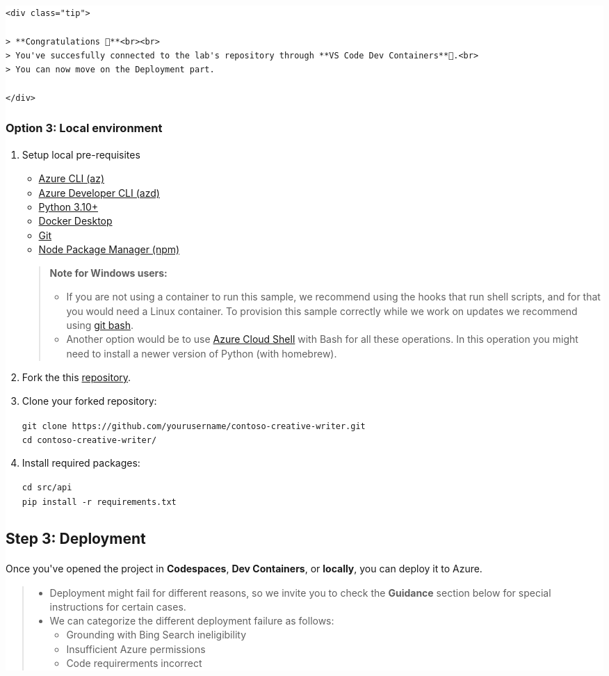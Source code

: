     <div class="tip">

    > **Congratulations 🎉**<br><br>
    > You've succesfully connected to the lab's repository through **VS Code Dev Containers**🎉.<br>
    > You can now move on the Deployment part.

    </div>

### Option 3: Local environment

1. Setup local pre-requisites

    * [Azure CLI (az)](https://docs.microsoft.com/cli/azure/install-azure-cli)
    * [Azure Developer CLI (azd)](https://aka.ms/install-azd)
    * [Python 3.10+](https://www.python.org/downloads/)
    * [Docker Desktop](https://www.docker.com/products/docker-desktop/)
    * [Git](https://git-scm.com/downloads)
    * [Node Package Manager (npm)](https://nodejs.org/en/download/)

    > **Note for Windows users:**
    > - If you are not using a container to run this sample, we recommend using the hooks that run shell scripts, and for that you would need a Linux container. To provision this sample correctly while we work on updates we recommend using [git bash](https://gitforwindows.org/).<br>
    > - Another option would be to use [Azure Cloud Shell](https://learn.microsoft.com/en-us/azure/cloud-shell/new-ui-shell-window) with Bash for all these operations. In this operation you might need to install a newer version of Python (with homebrew).

2. Fork the this [repository](https://github.com/fethidilmi/contoso-creative-writer/fork).

3. Clone your forked repository:

    ```shell
    git clone https://github.com/yourusername/contoso-creative-writer.git
    cd contoso-creative-writer/
    ```

4. Install required packages:

    ```shell
    cd src/api
    pip install -r requirements.txt
    ```

## Step 3: Deployment

Once you've opened the project in **Codespaces**, **Dev Containers**, or **locally**, you can deploy it to Azure.

<div class="important" data-title="Important">

> - Deployment might fail for different reasons, so we invite you to check the **Guidance** section below for special instructions for certain cases.
> - We can categorize the different deployment failure as follows:
>   - Grounding with Bing Search ineligibility
>   - Insufficient Azure permissions
>   - Code requirerments incorrect
